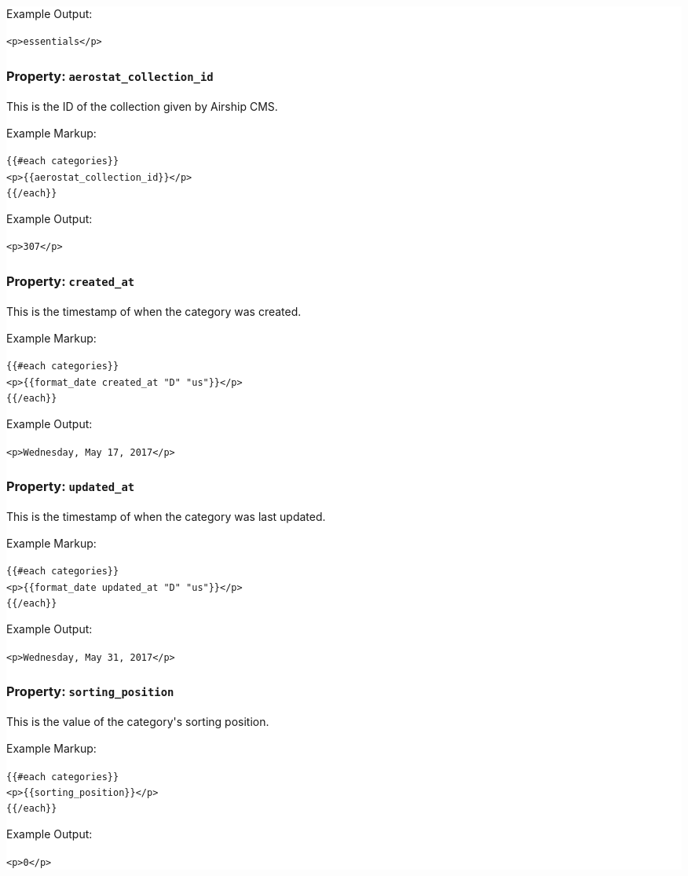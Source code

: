Example Output:
```
<p>essentials</p>
```


### Property: `aerostat_collection_id`
This is the ID of the collection given by Airship CMS.

Example Markup:
```
{{#each categories}}
<p>{{aerostat_collection_id}}</p>
{{/each}}
```

Example Output:
```
<p>307</p>
```

### Property: `created_at`
This is the timestamp of when the category was created.

Example Markup:
```
{{#each categories}}
<p>{{format_date created_at "D" "us"}}</p>
{{/each}}
```

Example Output:
```
<p>Wednesday, May 17, 2017</p>
```

### Property: `updated_at`
This is the timestamp of when the category was last updated.

Example Markup:
```
{{#each categories}}
<p>{{format_date updated_at "D" "us"}}</p>
{{/each}}
```

Example Output:
```
<p>Wednesday, May 31, 2017</p>
```


### Property: `sorting_position`
This is the value of the category's sorting position.

Example Markup:
```
{{#each categories}}
<p>{{sorting_position}}</p>
{{/each}}
```

Example Output:
```
<p>0</p>
```
